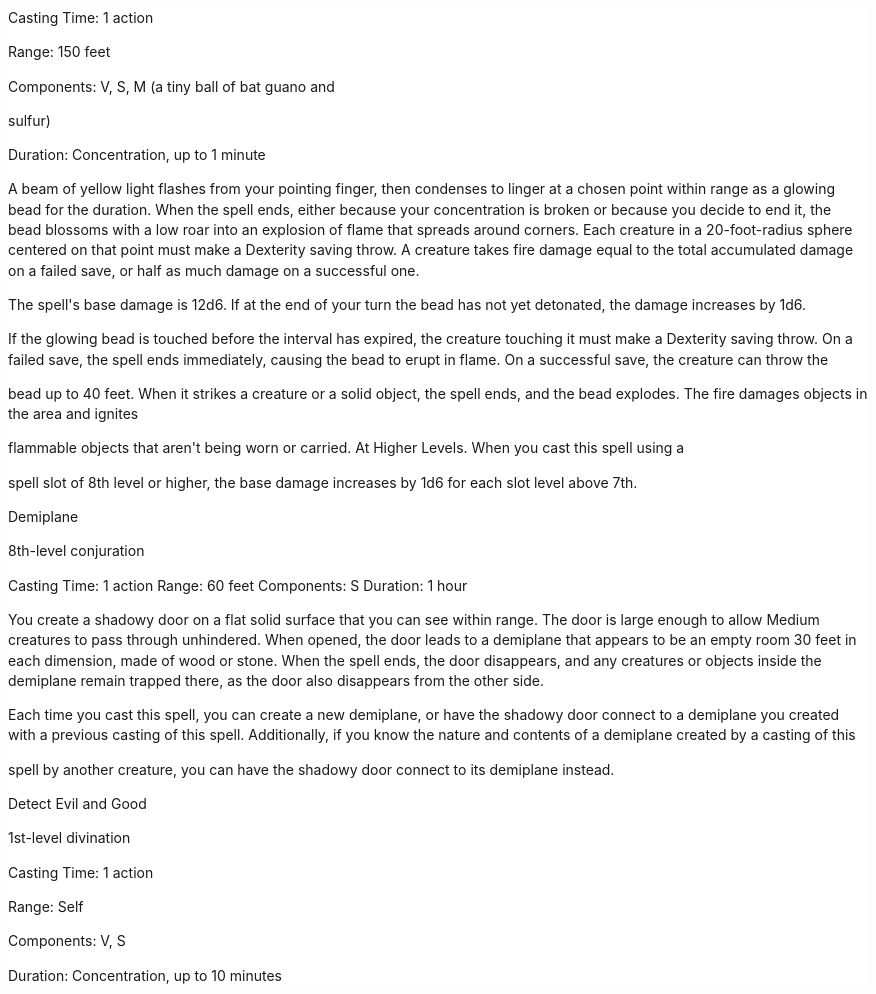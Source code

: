 Casting Time: 1 action

Range: 150 feet

Components: V, S, M (a tiny ball of bat guano and

sulfur)

Duration: Concentration, up to 1 minute

A beam of yellow light flashes from your pointing finger, then condenses to linger at a chosen point within range as a glowing bead for the duration. When the spell ends, either because your concentration is broken or because you decide to end it, the bead blossoms with a low roar into an explosion of flame that spreads around corners. Each creature in a 20-foot-radius sphere centered on that point must make a Dexterity saving throw. A creature takes fire damage equal to the total accumulated damage on a failed save, or half as much damage on a successful one.

The spell's base damage is 12d6. If at the end of your turn the bead has not yet detonated, the damage increases by 1d6.

If the glowing bead is touched before the interval has expired, the creature touching it must make a Dexterity saving throw. On a failed save, the spell ends immediately, causing the bead to erupt in flame. On a successful save, the creature can throw the

bead up to 40 feet. When it strikes a creature or a solid object, the spell ends, and the bead explodes. The fire damages objects in the area and ignites

flammable objects that aren't being worn or carried. At Higher Levels. When you cast this spell using a

spell slot of 8th level or higher, the base damage increases by 1d6 for each slot level above 7th.

Demiplane

8th-level conjuration

Casting Time: 1 action Range: 60 feet Components: S Duration: 1 hour

You create a shadowy door on a flat solid surface that you can see within range. The door is large enough to allow Medium creatures to pass through unhindered. When opened, the door leads to a demiplane that appears to be an empty room 30 feet in each dimension, made of wood or stone. When the spell ends, the door disappears, and any creatures or objects inside the demiplane remain trapped there, as the door also disappears from the other side.

Each time you cast this spell, you can create a new demiplane, or have the shadowy door connect to a demiplane you created with a previous casting of this spell. Additionally, if you know the nature and contents of a demiplane created by a casting of this

spell by another creature, you can have the shadowy door connect to its demiplane instead.

Detect Evil and Good

1st-level divination

Casting Time: 1 action

Range: Self

Components: V, S

Duration: Concentration, up to 10 minutes
